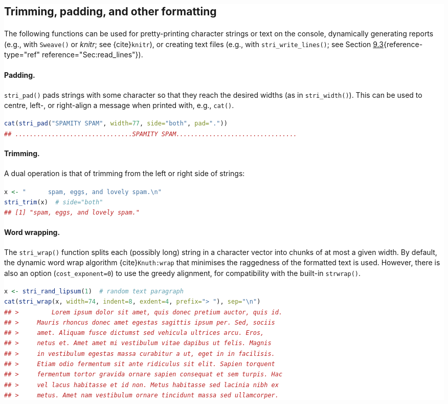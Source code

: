 Trimming, padding, and other formatting
---------------------------------------

The following functions can be used for pretty-printing character
strings or text on the console, dynamically generating reports (e.g.,
with `Sweave()` or *knitr*; see {cite}`knitr`), or creating text files (e.g.,
with `stri_write_lines()`; see
Section [9.3](#Sec:read_lines){reference-type="ref"
reference="Sec:read_lines"}).

#### Padding.

`stri_pad()` pads strings with some character so that they reach the
desired widths (as in `stri_width()`). This can be used to centre,
left-, or right-align a message when printed with, e.g., `cat()`.


```r
cat(stri_pad("SPAMITY SPAM", width=77, side="both", pad="."))
## ................................SPAMITY SPAM.................................
```

#### Trimming.

A dual operation is that of trimming from the left or right side of
strings:


```r
x <- "      spam, eggs, and lovely spam.\n"
stri_trim(x)  # side="both"
## [1] "spam, eggs, and lovely spam."
```

#### Word wrapping.

The `stri_wrap()` function splits each (possibly long) string in a
character vector into chunks of at most a given width. By default, the
dynamic word wrap algorithm {cite}`Knuth:wrap` that minimises the raggedness
of the formatted text is used. However, there is also an option
(`cost_exponent=0`) to use the greedy alignment, for compatibility with
the built-in `strwrap()`.


```r
x <- stri_rand_lipsum(1)  # random text paragraph
cat(stri_wrap(x, width=74, indent=8, exdent=4, prefix="> "), sep="\n")
## >         Lorem ipsum dolor sit amet, quis donec pretium auctor, quis id.
## >     Mauris rhoncus donec amet egestas sagittis ipsum per. Sed, sociis
## >     amet. Aliquam fusce dictumst sed vehicula ultrices arcu. Eros,
## >     netus et. Amet amet mi vestibulum vitae dapibus ut felis. Magnis
## >     in vestibulum egestas massa curabitur a ut, eget in in facilisis.
## >     Etiam odio fermentum sit ante ridiculus sit elit. Sapien torquent
## >     fermentum tortor gravida ornare sapien consequat et sem turpis. Hac
## >     vel lacus habitasse et id non. Metus habitasse sed lacinia nibh ex
## >     metus. Amet nam vestibulum ornare tincidunt massa sed ullamcorper.
```


[^14]: See the *ICU* User Guide on Boundary Analysis,
[^15]: See the *ICU* User Guide on General Transforms for more details,
[^16]: See the *ICU* User Guide on Formatting Dates and Times,